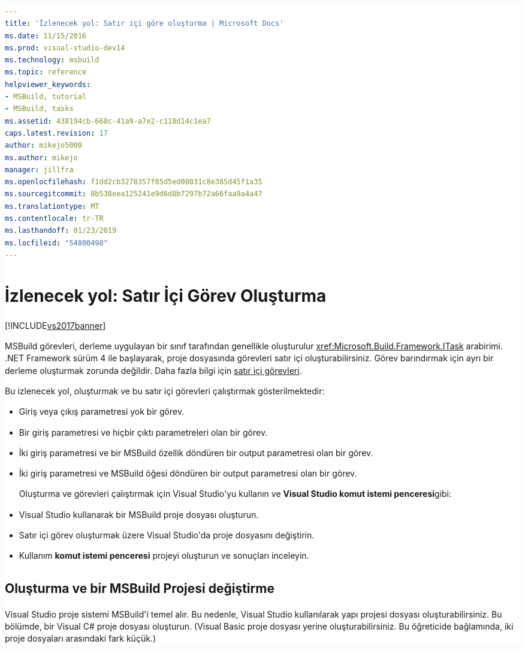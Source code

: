 ```yaml
---
title: 'İzlenecek yol: Satır içi göre oluşturma | Microsoft Docs'
ms.date: 11/15/2016
ms.prod: visual-studio-dev14
ms.technology: msbuild
ms.topic: reference
helpviewer_keywords:
- MSBuild, tutorial
- MSBuild, tasks
ms.assetid: 438194cb-668c-41a9-a7e2-c118d14c1ea7
caps.latest.revision: 17
author: mikejo5000
ms.author: mikejo
manager: jillfra
ms.openlocfilehash: f1dd2cb3278357f05d5ed08031c8e385d45f1a35
ms.sourcegitcommit: 8b538eea125241e9d6d8b7297b72a66faa9a4a47
ms.translationtype: MT
ms.contentlocale: tr-TR
ms.lasthandoff: 01/23/2019
ms.locfileid: "54800498"
---
```

# <a name="walkthrough-creating-an-inline-task"></a>İzlenecek yol: Satır İçi Görev Oluşturma
[!INCLUDE[vs2017banner](../includes/vs2017banner.md)]

  
MSBuild görevleri, derleme uygulayan bir sınıf tarafından genellikle oluşturulur <xref:Microsoft.Build.Framework.ITask> arabirimi. .NET Framework sürüm 4 ile başlayarak, proje dosyasında görevleri satır içi oluşturabilirsiniz. Görev barındırmak için ayrı bir derleme oluşturmak zorunda değildir. Daha fazla bilgi için [satır içi görevleri](../msbuild/msbuild-inline-tasks.md).  
  
 Bu izlenecek yol, oluşturmak ve bu satır içi görevleri çalıştırmak gösterilmektedir:  
  
- Giriş veya çıkış parametresi yok bir görev.  
  
- Bir giriş parametresi ve hiçbir çıktı parametreleri olan bir görev.  
  
- İki giriş parametresi ve bir MSBuild özellik döndüren bir output parametresi olan bir görev.  
  
- İki giriş parametresi ve MSBuild öğesi döndüren bir output parametresi olan bir görev.  
  
  Oluşturma ve görevleri çalıştırmak için Visual Studio'yu kullanın ve **Visual Studio komut istemi penceresi**gibi:  
  
- Visual Studio kullanarak bir MSBuild proje dosyası oluşturun.  
  
- Satır içi görev oluşturmak üzere Visual Studio'da proje dosyasını değiştirin.  
  
- Kullanım **komut istemi penceresi** projeyi oluşturun ve sonuçları inceleyin.  
  
## <a name="creating-and-modifying-an-msbuild-project"></a>Oluşturma ve bir MSBuild Projesi değiştirme  
 Visual Studio proje sistemi MSBuild'i temel alır. Bu nedenle, Visual Studio kullanılarak yapı projesi dosyası oluşturabilirsiniz. Bu bölümde, bir Visual C# proje dosyası oluşturun. (Visual Basic proje dosyası yerine oluşturabilirsiniz. Bu öğreticide bağlamında, iki proje dosyaları arasındaki fark küçük.)  
  